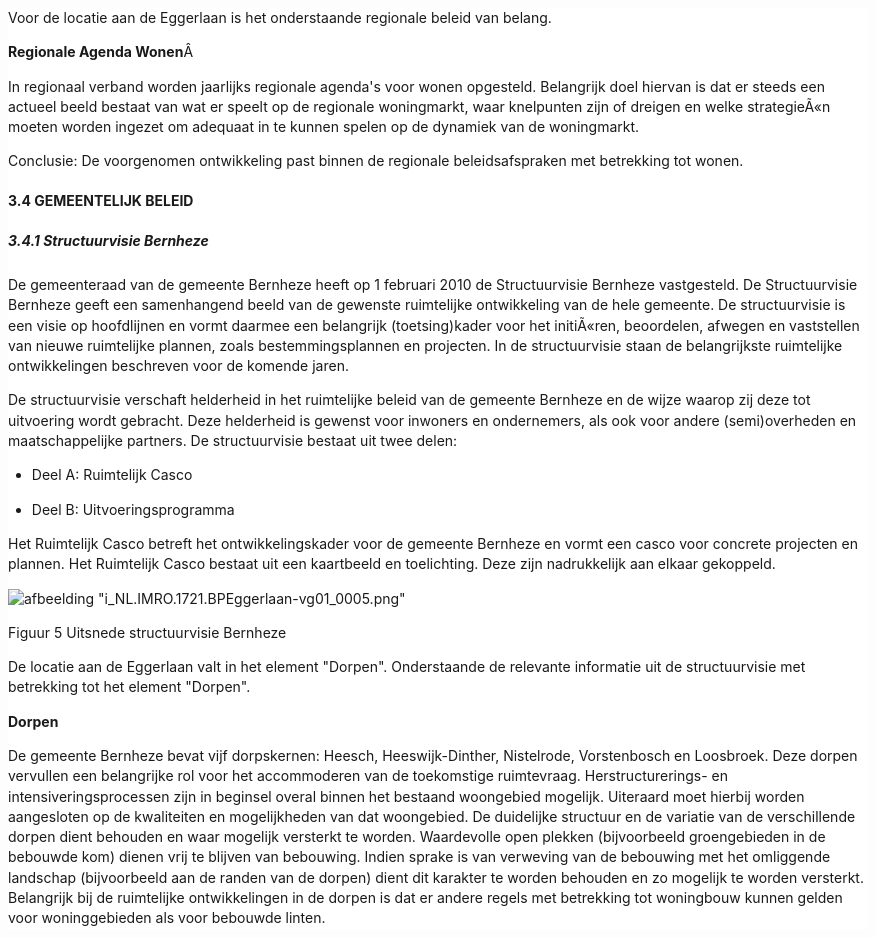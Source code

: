 Voor de locatie aan de Eggerlaan is het onderstaande regionale beleid van belang.

**Regionale Agenda Wonen**Â

In regionaal verband worden jaarlijks regionale agenda's voor wonen opgesteld. Belangrijk doel hiervan is dat er steeds een actueel beeld bestaat van wat er speelt op de regionale woningmarkt, waar knelpunten zijn of dreigen en welke strategieÃ«n moeten worden ingezet om adequaat in te kunnen spelen op de dynamiek van de woningmarkt.

Conclusie: De voorgenomen ontwikkeling past binnen de regionale beleidsafspraken met betrekking tot wonen.

#### 3\.4 GEMEENTELIJK BELEID

##### 3\.4\.1 Structuurvisie Bernheze

De gemeenteraad van de gemeente Bernheze heeft op 1 februari 2010 de Structuurvisie Bernheze vastgesteld. De Structuurvisie Bernheze geeft een samenhangend beeld van de gewenste ruimtelijke ontwikkeling van de hele gemeente. De structuurvisie is een visie op hoofdlijnen en vormt daarmee een belangrijk (toetsing)kader voor het initiÃ«ren, beoordelen, afwegen en vaststellen van nieuwe ruimtelijke plannen, zoals bestemmingsplannen en projecten. In de structuurvisie staan de belangrijkste ruimtelijke ontwikkelingen beschreven voor de komende jaren.

De structuurvisie verschaft helderheid in het ruimtelijke beleid van de gemeente Bernheze en de wijze waarop zij deze tot uitvoering wordt gebracht. Deze helderheid is gewenst voor inwoners en ondernemers, als ook voor andere (semi)overheden en maatschappelijke partners. De structuurvisie bestaat uit twee delen:

* Deel A: Ruimtelijk Casco

* Deel B: Uitvoeringsprogramma

Het Ruimtelijk Casco betreft het ontwikkelingskader voor de gemeente Bernheze en vormt een casco voor concrete projecten en plannen. Het Ruimtelijk Casco bestaat uit een kaartbeeld en toelichting. Deze zijn nadrukkelijk aan elkaar gekoppeld.

![afbeelding "i_NL.IMRO.1721.BPEggerlaan-vg01_0005.png"](i_NL.IMRO.1721.BPEggerlaan-vg01_0005.png)

Figuur 5 Uitsnede structuurvisie Bernheze

De locatie aan de Eggerlaan valt in het element "Dorpen". Onderstaande de relevante informatie uit de structuurvisie met betrekking tot het element "Dorpen".

**Dorpen**

De gemeente Bernheze bevat vijf dorpskernen: Heesch, Heeswijk\-Dinther, Nistelrode, Vorstenbosch en Loosbroek. Deze dorpen vervullen een belangrijke rol voor het accommoderen van de toekomstige ruimtevraag. Herstructurerings\- en intensiveringsprocessen zijn in beginsel overal binnen het bestaand woongebied mogelijk. Uiteraard moet hierbij worden aangesloten op de kwaliteiten en mogelijkheden van dat woongebied. De duidelijke structuur en de variatie van de verschillende dorpen dient behouden en waar mogelijk versterkt te worden. Waardevolle open plekken (bijvoorbeeld groengebieden in de bebouwde kom) dienen vrij te blijven van bebouwing. Indien sprake is van verweving van de bebouwing met het omliggende landschap (bijvoorbeeld aan de randen van de dorpen) dient dit karakter te worden behouden en zo mogelijk te worden versterkt. Belangrijk bij de ruimtelijke ontwikkelingen in de dorpen is dat er andere regels met betrekking tot woningbouw kunnen gelden voor woninggebieden als voor bebouwde linten.
